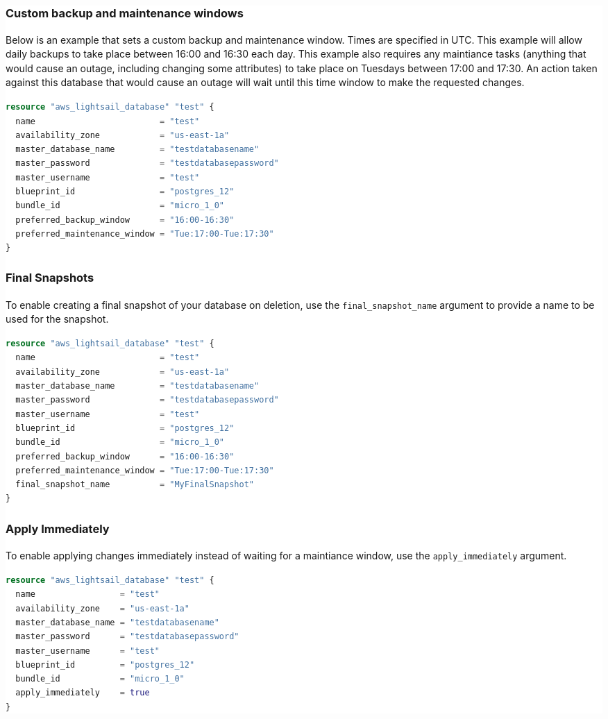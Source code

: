 ### Custom backup and maintenance windows

Below is an example that sets a custom backup and maintenance window. Times are specified in UTC. This example will allow daily backups to take place between 16:00 and 16:30 each day. This example also requires any maintiance tasks (anything that would cause an outage, including changing some attributes) to take place on Tuesdays between 17:00 and 17:30. An action taken against this database that would cause an outage will wait until this time window to make the requested changes.

```terraform
resource "aws_lightsail_database" "test" {
  name                         = "test"
  availability_zone            = "us-east-1a"
  master_database_name         = "testdatabasename"
  master_password              = "testdatabasepassword"
  master_username              = "test"
  blueprint_id                 = "postgres_12"
  bundle_id                    = "micro_1_0"
  preferred_backup_window      = "16:00-16:30"
  preferred_maintenance_window = "Tue:17:00-Tue:17:30"
}
```

### Final Snapshots

To enable creating a final snapshot of your database on deletion, use the `final_snapshot_name` argument to provide a name to be used for the snapshot.

```terraform
resource "aws_lightsail_database" "test" {
  name                         = "test"
  availability_zone            = "us-east-1a"
  master_database_name         = "testdatabasename"
  master_password              = "testdatabasepassword"
  master_username              = "test"
  blueprint_id                 = "postgres_12"
  bundle_id                    = "micro_1_0"
  preferred_backup_window      = "16:00-16:30"
  preferred_maintenance_window = "Tue:17:00-Tue:17:30"
  final_snapshot_name          = "MyFinalSnapshot"
}
```

### Apply Immediately

To enable applying changes immediately instead of waiting for a maintiance window, use the `apply_immediately` argument.

```terraform
resource "aws_lightsail_database" "test" {
  name                 = "test"
  availability_zone    = "us-east-1a"
  master_database_name = "testdatabasename"
  master_password      = "testdatabasepassword"
  master_username      = "test"
  blueprint_id         = "postgres_12"
  bundle_id            = "micro_1_0"
  apply_immediately    = true
}
```
